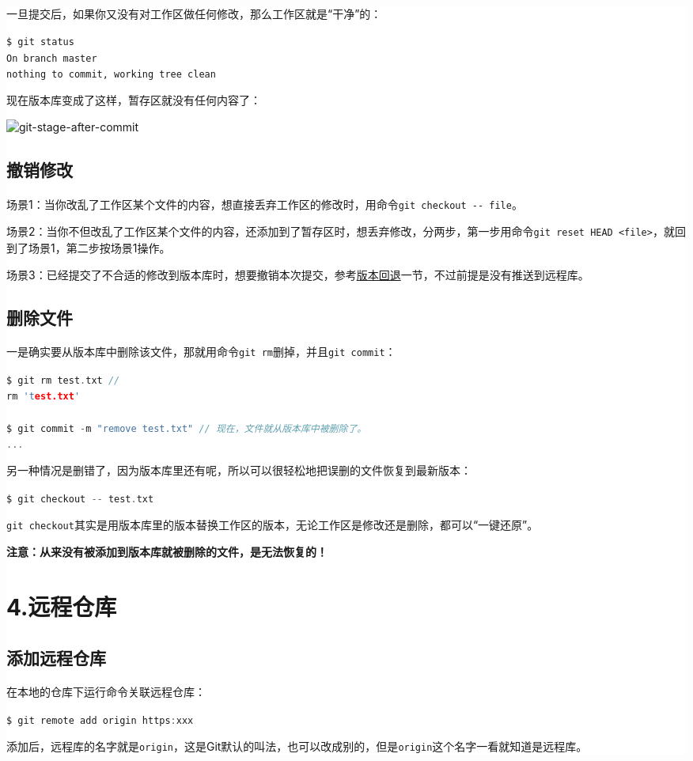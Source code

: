 一旦提交后，如果你又没有对工作区做任何修改，那么工作区就是“干净”的：

```
$ git status
On branch master
nothing to commit, working tree clean
```

现在版本库变成了这样，暂存区就没有任何内容了：

![git-stage-after-commit](https://www.liaoxuefeng.com/files/attachments/919020100829536/0)



## 撤销修改

场景1：当你改乱了工作区某个文件的内容，想直接丢弃工作区的修改时，用命令`git checkout -- file`。

场景2：当你不但改乱了工作区某个文件的内容，还添加到了暂存区时，想丢弃修改，分两步，第一步用命令`git reset HEAD <file>`，就回到了场景1，第二步按场景1操作。

场景3：已经提交了不合适的修改到版本库时，想要撤销本次提交，参考[版本回退](https://www.liaoxuefeng.com/wiki/896043488029600/897013573512192)一节，不过前提是没有推送到远程库。

## 删除文件

一是确实要从版本库中删除该文件，那就用命令`git rm`删掉，并且`git commit`：

```c
$ git rm test.txt //
rm 'test.txt'

$ git commit -m "remove test.txt" // 现在，文件就从版本库中被删除了。
...
```

另一种情况是删错了，因为版本库里还有呢，所以可以很轻松地把误删的文件恢复到最新版本：

```c
$ git checkout -- test.txt
```

`git checkout`其实是用版本库里的版本替换工作区的版本，无论工作区是修改还是删除，都可以“一键还原”。

 **注意：从来没有被添加到版本库就被删除的文件，是无法恢复的！**



# 4.远程仓库

## 添加远程仓库

在本地的仓库下运行命令关联远程仓库：

```c
$ git remote add origin https:xxx		
```

添加后，远程库的名字就是`origin`，这是Git默认的叫法，也可以改成别的，但是`origin`这个名字一看就知道是远程库。
